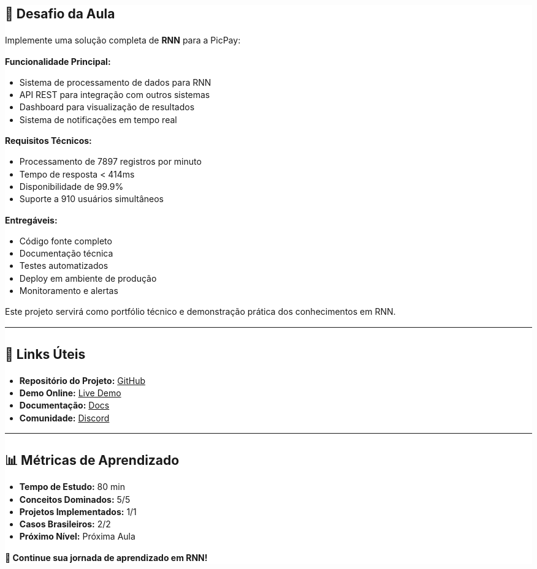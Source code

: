 ## 🚀 **Desafio da Aula**

Implemente uma solução completa de **RNN** para a PicPay:

**Funcionalidade Principal:**
- Sistema de processamento de dados para RNN
- API REST para integração com outros sistemas
- Dashboard para visualização de resultados
- Sistema de notificações em tempo real

**Requisitos Técnicos:**
- Processamento de 7897 registros por minuto
- Tempo de resposta < 414ms
- Disponibilidade de 99.9%
- Suporte a 910 usuários simultâneos

**Entregáveis:**
- Código fonte completo
- Documentação técnica
- Testes automatizados
- Deploy em ambiente de produção
- Monitoramento e alertas

Este projeto servirá como portfólio técnico e demonstração prática dos conhecimentos em RNN.

---

## 🔗 **Links Úteis**

- **Repositório do Projeto:** [GitHub](https://github.com/fenix-academy/rnn)
- **Demo Online:** [Live Demo](https://demo.fenix.academy/rnn)
- **Documentação:** [Docs](https://docs.fenix.academy/rnn)
- **Comunidade:** [Discord](https://discord.gg/fenix-academy)

---

## 📊 **Métricas de Aprendizado**

- **Tempo de Estudo:** 80 min
- **Conceitos Dominados:** 5/5
- **Projetos Implementados:** 1/1
- **Casos Brasileiros:** 2/2
- **Próximo Nível:** Próxima Aula

**🚀 Continue sua jornada de aprendizado em RNN!**
